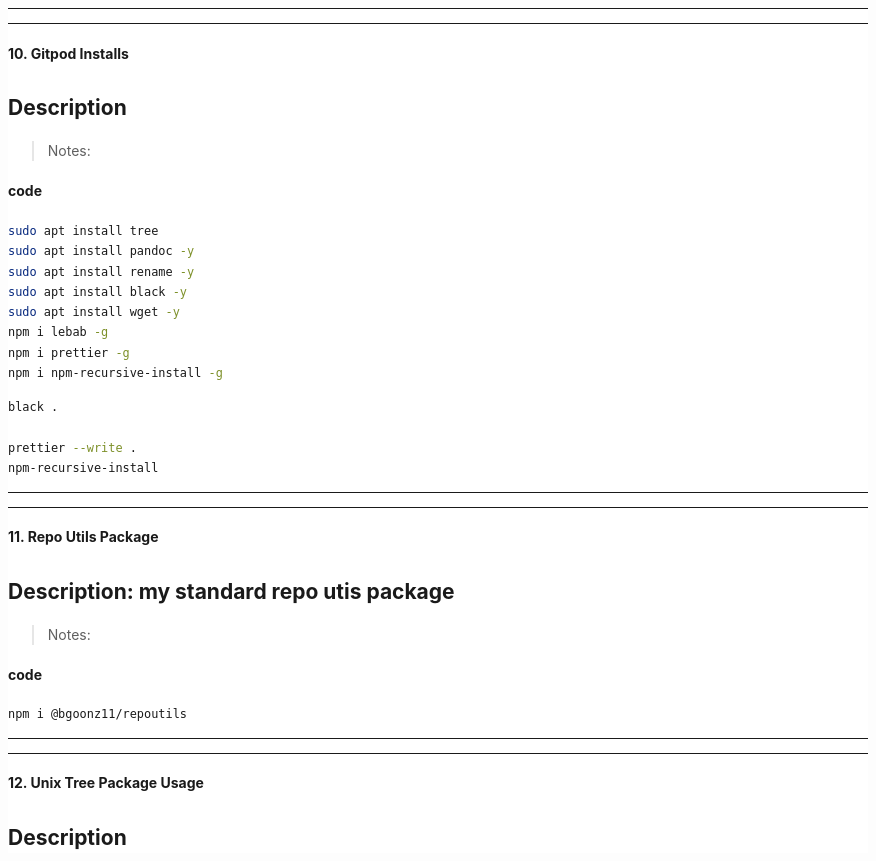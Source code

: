 
---
---

#### 10. Gitpod Installs

## Description

> Notes:

#### code

```sh
sudo apt install tree
sudo apt install pandoc -y
sudo apt install rename -y
sudo apt install black -y
sudo apt install wget -y
npm i lebab -g
npm i prettier -g
npm i npm-recursive-install -g

```

```sh
black .

prettier --write .
npm-recursive-install
```


---
---

#### 11. Repo Utils Package

## Description: my standard repo utis package

> Notes:

#### code

```sh
npm i @bgoonz11/repoutils

```


---
---

#### 12. Unix Tree Package Usage

## Description
